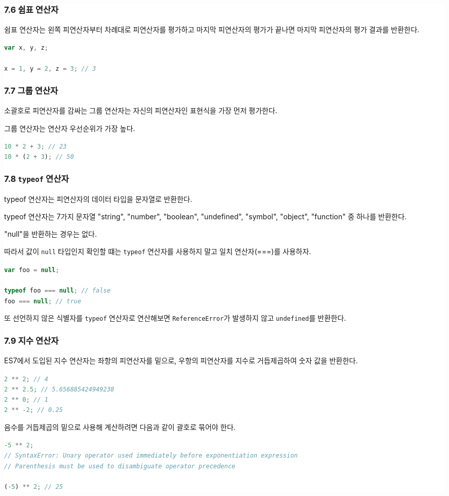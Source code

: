 ### 7.6 쉼표 연산자

쉼표 연산자는 왼쪽 피연산자부터 차례대로 피연산자를 평가하고 마지막 피연산자의 평가가 끝나면 마지막 피연산자의 평가 결과를 반환한다.

```js
var x, y, z;

x = 1, y = 2, z = 3; // 3
```

### 7.7 그룹 연산자

소괄호로 피연산자를 감싸는 그룹 연산자는 자신의 피연산자인 표현식을 가장 먼저 평가한다.

그룹 연산자는 연산자 우선순위가 가장 높다.

```js
10 * 2 + 3; // 23
10 * (2 + 3); // 50
```

### 7.8 `typeof` 연산자

typeof 연산자는 피연산자의 데이터 타입을 문자열로 반환한다.

typeof 연산자는 7가지 문자열 "string", "number", "boolean", "undefined", "symbol", "object", "function" 중 하나를 반환한다.

"null"을 반환하는 경우는 없다.

따라서 값이 `null` 타입인지 확인할 떄는 `typeof` 연산자를 사용하지 말고 일치 연산자(===)를 사용하자.

```js
var foo = null;

typeof foo === null; // false
foo === null; // true
```

또 선언하지 않은 식별자를 `typeof` 연산자로 연산해보면 `ReferenceError`가 발생하지 않고 `undefined`를 반환한다.

### 7.9 지수 연산자

ES7에서 도입된 지수 연산자는 좌항의 피연산자를 밑으로, 우항의 피연산자를 지수로 거듭제곱하여 숫자 값을 반환한다.

```js
2 ** 2; // 4
2 ** 2.5; // 5.656885424949238
2 ** 0; // 1
2 ** -2; // 0.25
```

음수를 거듭제곱의 밑으로 사용해 계산하려면 다음과 같이 괄호로 묶어야 한다.

```js
-5 ** 2;
// SyntaxError: Unary operator used immediately before exponentiation expression
// Parenthesis must be used to disambiguate operator precedence

(-5) ** 2; // 25
```

